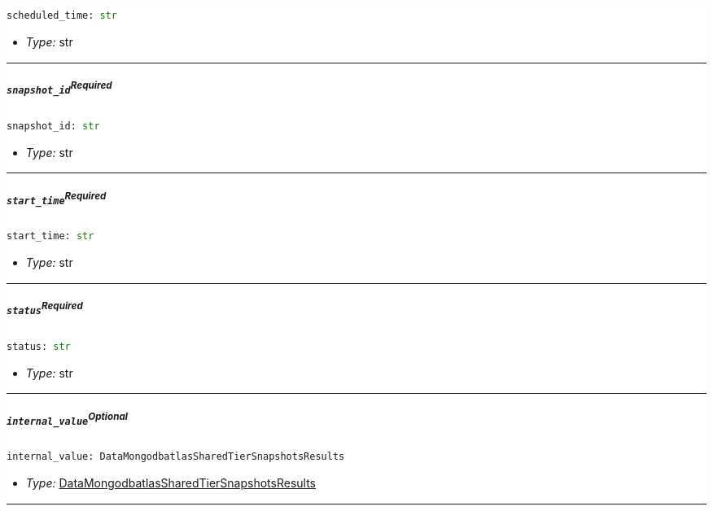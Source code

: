 ```python
scheduled_time: str
```

- *Type:* str

---

##### `snapshot_id`<sup>Required</sup> <a name="snapshot_id" id="@cdktf/provider-mongodbatlas.dataMongodbatlasSharedTierSnapshots.DataMongodbatlasSharedTierSnapshotsResultsOutputReference.property.snapshotId"></a>

```python
snapshot_id: str
```

- *Type:* str

---

##### `start_time`<sup>Required</sup> <a name="start_time" id="@cdktf/provider-mongodbatlas.dataMongodbatlasSharedTierSnapshots.DataMongodbatlasSharedTierSnapshotsResultsOutputReference.property.startTime"></a>

```python
start_time: str
```

- *Type:* str

---

##### `status`<sup>Required</sup> <a name="status" id="@cdktf/provider-mongodbatlas.dataMongodbatlasSharedTierSnapshots.DataMongodbatlasSharedTierSnapshotsResultsOutputReference.property.status"></a>

```python
status: str
```

- *Type:* str

---

##### `internal_value`<sup>Optional</sup> <a name="internal_value" id="@cdktf/provider-mongodbatlas.dataMongodbatlasSharedTierSnapshots.DataMongodbatlasSharedTierSnapshotsResultsOutputReference.property.internalValue"></a>

```python
internal_value: DataMongodbatlasSharedTierSnapshotsResults
```

- *Type:* <a href="#@cdktf/provider-mongodbatlas.dataMongodbatlasSharedTierSnapshots.DataMongodbatlasSharedTierSnapshotsResults">DataMongodbatlasSharedTierSnapshotsResults</a>

---



